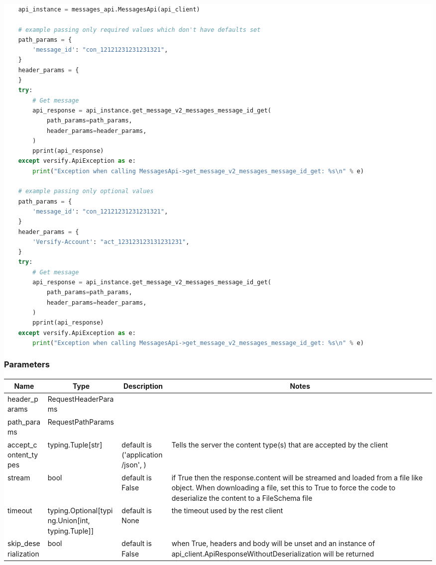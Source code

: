 ```python
    api_instance = messages_api.MessagesApi(api_client)

    # example passing only required values which don't have defaults set
    path_params = {
        'message_id': "con_12121231231231321",
    }
    header_params = {
    }
    try:
        # Get message
        api_response = api_instance.get_message_v2_messages_message_id_get(
            path_params=path_params,
            header_params=header_params,
        )
        pprint(api_response)
    except versify.ApiException as e:
        print("Exception when calling MessagesApi->get_message_v2_messages_message_id_get: %s\n" % e)

    # example passing only optional values
    path_params = {
        'message_id': "con_12121231231231321",
    }
    header_params = {
        'Versify-Account': "act_123123123131231231",
    }
    try:
        # Get message
        api_response = api_instance.get_message_v2_messages_message_id_get(
            path_params=path_params,
            header_params=header_params,
        )
        pprint(api_response)
    except versify.ApiException as e:
        print("Exception when calling MessagesApi->get_message_v2_messages_message_id_get: %s\n" % e)
```
### Parameters

Name | Type | Description  | Notes
------------- | ------------- | ------------- | -------------
header_params | RequestHeaderParams | |
path_params | RequestPathParams | |
accept_content_types | typing.Tuple[str] | default is ('application/json', ) | Tells the server the content type(s) that are accepted by the client
stream | bool | default is False | if True then the response.content will be streamed and loaded from a file like object. When downloading a file, set this to True to force the code to deserialize the content to a FileSchema file
timeout | typing.Optional[typing.Union[int, typing.Tuple]] | default is None | the timeout used by the rest client
skip_deserialization | bool | default is False | when True, headers and body will be unset and an instance of api_client.ApiResponseWithoutDeserialization will be returned
